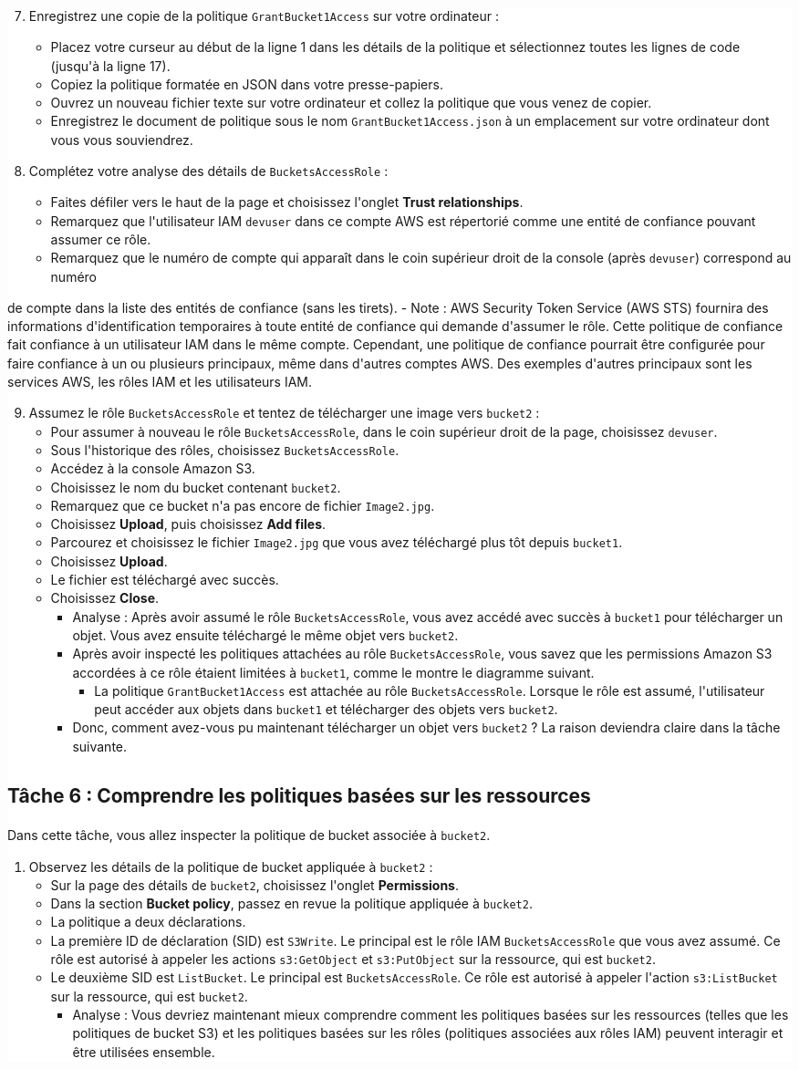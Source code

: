 7. Enregistrez une copie de la politique `GrantBucket1Access` sur votre ordinateur :
   - Placez votre curseur au début de la ligne 1 dans les détails de la politique et sélectionnez toutes les lignes de code (jusqu'à la ligne 17).
   - Copiez la politique formatée en JSON dans votre presse-papiers.
   - Ouvrez un nouveau fichier texte sur votre ordinateur et collez la politique que vous venez de copier.
   - Enregistrez le document de politique sous le nom `GrantBucket1Access.json` à un emplacement sur votre ordinateur dont vous vous souviendrez.

8. Complétez votre analyse des détails de `BucketsAccessRole` :
   - Faites défiler vers le haut de la page et choisissez l'onglet **Trust relationships**.
   - Remarquez que l'utilisateur IAM `devuser` dans ce compte AWS est répertorié comme une entité de confiance pouvant assumer ce rôle.
   - Remarquez que le numéro de compte qui apparaît dans le coin supérieur droit de la console (après `devuser`) correspond au numéro

 de compte dans la liste des entités de confiance (sans les tirets).
     - Note : AWS Security Token Service (AWS STS) fournira des informations d'identification temporaires à toute entité de confiance qui demande d'assumer le rôle. Cette politique de confiance fait confiance à un utilisateur IAM dans le même compte. Cependant, une politique de confiance pourrait être configurée pour faire confiance à un ou plusieurs principaux, même dans d'autres comptes AWS. Des exemples d'autres principaux sont les services AWS, les rôles IAM et les utilisateurs IAM.

9. Assumez le rôle `BucketsAccessRole` et tentez de télécharger une image vers `bucket2` :
   - Pour assumer à nouveau le rôle `BucketsAccessRole`, dans le coin supérieur droit de la page, choisissez `devuser`.
   - Sous l'historique des rôles, choisissez `BucketsAccessRole`.
   - Accédez à la console Amazon S3.
   - Choisissez le nom du bucket contenant `bucket2`.
   - Remarquez que ce bucket n'a pas encore de fichier `Image2.jpg`.
   - Choisissez **Upload**, puis choisissez **Add files**.
   - Parcourez et choisissez le fichier `Image2.jpg` que vous avez téléchargé plus tôt depuis `bucket1`.
   - Choisissez **Upload**.
   - Le fichier est téléchargé avec succès.
   - Choisissez **Close**.
     - Analyse : Après avoir assumé le rôle `BucketsAccessRole`, vous avez accédé avec succès à `bucket1` pour télécharger un objet. Vous avez ensuite téléchargé le même objet vers `bucket2`.
     - Après avoir inspecté les politiques attachées au rôle `BucketsAccessRole`, vous savez que les permissions Amazon S3 accordées à ce rôle étaient limitées à `bucket1`, comme le montre le diagramme suivant.
       - La politique `GrantBucket1Access` est attachée au rôle `BucketsAccessRole`. Lorsque le rôle est assumé, l'utilisateur peut accéder aux objets dans `bucket1` et télécharger des objets vers `bucket2`.
     - Donc, comment avez-vous pu maintenant télécharger un objet vers `bucket2` ? La raison deviendra claire dans la tâche suivante.

## Tâche 6 : Comprendre les politiques basées sur les ressources

Dans cette tâche, vous allez inspecter la politique de bucket associée à `bucket2`.

1. Observez les détails de la politique de bucket appliquée à `bucket2` :
   - Sur la page des détails de `bucket2`, choisissez l'onglet **Permissions**.
   - Dans la section **Bucket policy**, passez en revue la politique appliquée à `bucket2`.
   - La politique a deux déclarations.
   - La première ID de déclaration (SID) est `S3Write`. Le principal est le rôle IAM `BucketsAccessRole` que vous avez assumé. Ce rôle est autorisé à appeler les actions `s3:GetObject` et `s3:PutObject` sur la ressource, qui est `bucket2`.
   - Le deuxième SID est `ListBucket`. Le principal est `BucketsAccessRole`. Ce rôle est autorisé à appeler l'action `s3:ListBucket` sur la ressource, qui est `bucket2`.
     - Analyse : Vous devriez maintenant mieux comprendre comment les politiques basées sur les ressources (telles que les politiques de bucket S3) et les politiques basées sur les rôles (politiques associées aux rôles IAM) peuvent interagir et être utilisées ensemble.